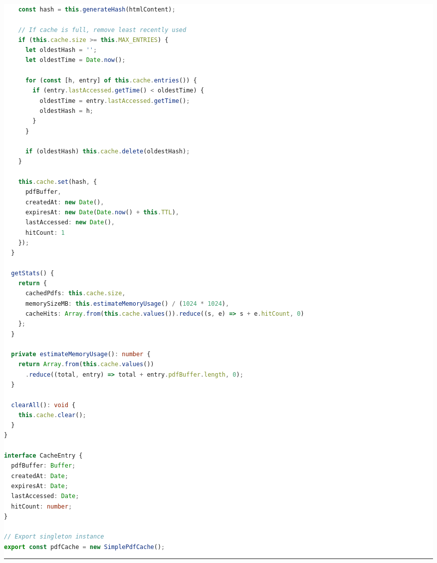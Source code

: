 ```typescript
    const hash = this.generateHash(htmlContent);
    
    // If cache is full, remove least recently used
    if (this.cache.size >= this.MAX_ENTRIES) {
      let oldestHash = '';
      let oldestTime = Date.now();
      
      for (const [h, entry] of this.cache.entries()) {
        if (entry.lastAccessed.getTime() < oldestTime) {
          oldestTime = entry.lastAccessed.getTime();
          oldestHash = h;
        }
      }
      
      if (oldestHash) this.cache.delete(oldestHash);
    }

    this.cache.set(hash, {
      pdfBuffer,
      createdAt: new Date(),
      expiresAt: new Date(Date.now() + this.TTL),
      lastAccessed: new Date(),
      hitCount: 1
    });
  }

  getStats() {
    return {
      cachedPdfs: this.cache.size,
      memorySizeMB: this.estimateMemoryUsage() / (1024 * 1024),
      cacheHits: Array.from(this.cache.values()).reduce((s, e) => s + e.hitCount, 0)
    };
  }

  private estimateMemoryUsage(): number {
    return Array.from(this.cache.values())
      .reduce((total, entry) => total + entry.pdfBuffer.length, 0);
  }

  clearAll(): void {
    this.cache.clear();
  }
}

interface CacheEntry {
  pdfBuffer: Buffer;
  createdAt: Date;
  expiresAt: Date;
  lastAccessed: Date;
  hitCount: number;
}

// Export singleton instance
export const pdfCache = new SimplePdfCache();
```

---